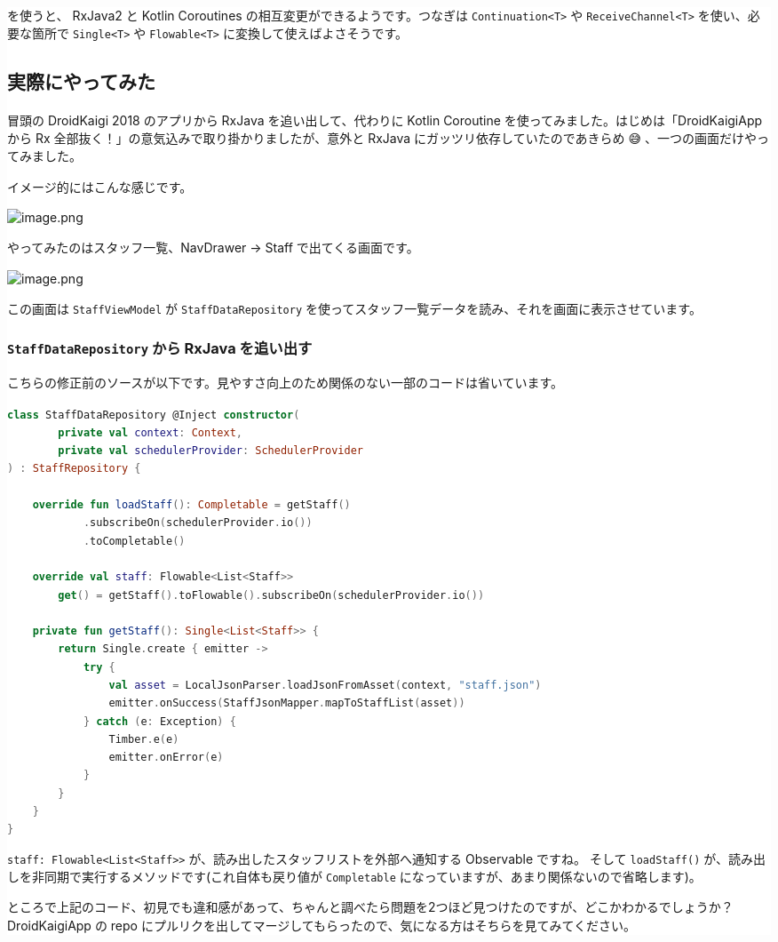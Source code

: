を使うと、 RxJava2 と Kotlin Coroutines の相互変更ができるようです。つなぎは ``Continuation<T>`` や ``ReceiveChannel<T>`` を使い、必要な箇所で ``Single<T>`` や ``Flowable<T>`` に変換して使えばよさそうです。

## 実際にやってみた

冒頭の DroidKaigi 2018 のアプリから RxJava を追い出して、代わりに Kotlin Coroutine を使ってみました。はじめは「DroidKaigiApp から Rx 全部抜く！」の意気込みで取り掛かりましたが、意外と RxJava にガッツリ依存していたのであきらめ :sweat_smile: 、一つの画面だけやってみました。

イメージ的にはこんな感じです。

![image.png](https://qiita-image-store.s3.amazonaws.com/0/8227/b3c7c75d-582b-55a7-696a-88be6a689dce.png)

やってみたのはスタッフ一覧、NavDrawer → Staff で出てくる画面です。

![image.png](https://qiita-image-store.s3.amazonaws.com/0/8227/93a89096-60bd-7746-e169-7fbc613e2a77.png)

この画面は ``StaffViewModel`` が ``StaffDataRepository`` を使ってスタッフ一覧データを読み、それを画面に表示させています。

### ``StaffDataRepository`` から RxJava を追い出す

こちらの修正前のソースが以下です。見やすさ向上のため関係のない一部のコードは省いています。

```kotlin
class StaffDataRepository @Inject constructor(
        private val context: Context,
        private val schedulerProvider: SchedulerProvider
) : StaffRepository {
    
    override fun loadStaff(): Completable = getStaff()
            .subscribeOn(schedulerProvider.io())
            .toCompletable()

    override val staff: Flowable<List<Staff>>
        get() = getStaff().toFlowable().subscribeOn(schedulerProvider.io())

    private fun getStaff(): Single<List<Staff>> {
        return Single.create { emitter ->
            try {
                val asset = LocalJsonParser.loadJsonFromAsset(context, "staff.json")
                emitter.onSuccess(StaffJsonMapper.mapToStaffList(asset))
            } catch (e: Exception) {
                Timber.e(e)
                emitter.onError(e)
            }
        }
    }
}
```

``staff: Flowable<List<Staff>>`` が、読み出したスタッフリストを外部へ通知する Observable ですね。
そして ``loadStaff()`` が、読み出しを非同期で実行するメソッドです(これ自体も戻り値が ``Completable`` になっていますが、あまり関係ないので省略します)。

ところで上記のコード、初見でも違和感があって、ちゃんと調べたら問題を2つほど見つけたのですが、どこかわかるでしょうか？ DroidKaigiApp の repo にプルリクを出してマージしてもらったので、気になる方はそちらを見てみてください。
